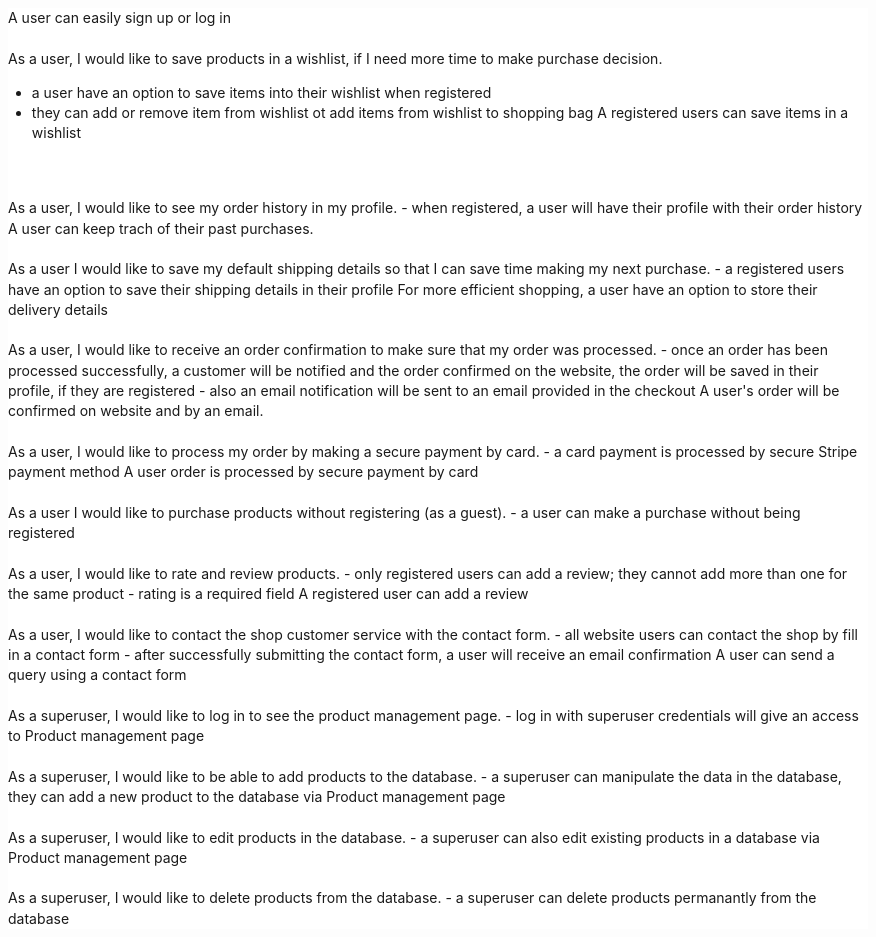A user can easily sign up or log in 
<br>
<br>
As a user, I would like to save products in a wishlist, if I need more time to make purchase decision.
- a user have an option to save items into their wishlist when registered 
- they can add or remove item from wishlist ot add items from wishlist to shopping bag
A registered users can save items in a wishlist
<br>
<br>
As a user, I would like to see my order history in my profile.
- when registered, a user will have their profile with their order history
A user can keep trach of their past purchases.
<br>
<br>
As a user I would like to save my default shipping details so that I can save time making my next purchase.
- a registered users have an option to save their shipping details in their profile
For more efficient shopping, a user have an option to store their delivery details
<br>
<br>
As a user, I would like to receive an order confirmation to make sure that my order was processed.
- once an order has been processed successfully, a customer will be notified and the order confirmed on the website, the order will be saved in their profile, if they are registered
- also an email notification will be sent to an email provided in the checkout 
A user's order will be confirmed on website and by an email.
<br>
<br>
As a user, I would like to process my order by making a secure payment by card.
- a card payment is processed by secure Stripe payment method
A user order is processed by secure payment by card
<br>
<br>
As a user I would like to purchase products without registering (as a guest).
- a user can make a purchase without being registered
<br>
<br>
As a user, I would like to rate and review products.
- only registered users can add a review; they cannot add more than one for the same product
- rating is a required field
A registered user can add a review
<br>
<br>
As a user, I would like to contact the shop customer service with the contact form.
- all website users can contact the shop by fill in a contact form
- after successfully submitting the contact form, a user will receive an email confirmation
A user can send a query using a contact form
<br>
<br>
As a superuser, I would like to log in to see the product management page.
- log in with superuser credentials will give an access to Product management page
<br>
<br>
As a superuser, I would like to be able to add products to the database.
- a superuser can manipulate the data in the database, they can add a new product to the database via Product management page
<br>
<br>
As a superuser, I would like to edit products in the database. 
- a superuser can also edit existing products in a database via Product management page
<br>
<br>
As a superuser, I would like to delete products from the database. 
- a superuser can delete products permanantly from the database